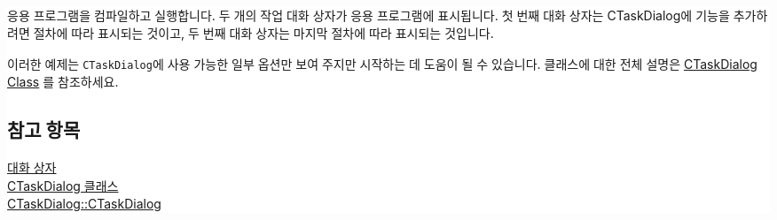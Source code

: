  응용 프로그램을 컴파일하고 실행합니다. 두 개의 작업 대화 상자가 응용 프로그램에 표시됩니다. 첫 번째 대화 상자는 CTaskDialog에 기능을 추가하려면 절차에 따라 표시되는 것이고, 두 번째 대화 상자는 마지막 절차에 따라 표시되는 것입니다.  
  
 이러한 예제는 `CTaskDialog`에 사용 가능한 일부 옵션만 보여 주지만 시작하는 데 도움이 될 수 있습니다. 클래스에 대한 전체 설명은 [CTaskDialog Class](../mfc/reference/ctaskdialog-class.md) 를 참조하세요.  
  
## <a name="see-also"></a>참고 항목  
 [대화 상자](../mfc/dialog-boxes.md)   
 [CTaskDialog 클래스](../mfc/reference/ctaskdialog-class.md)   
 [CTaskDialog::CTaskDialog](../mfc/reference/ctaskdialog-class.md#ctaskdialog)

